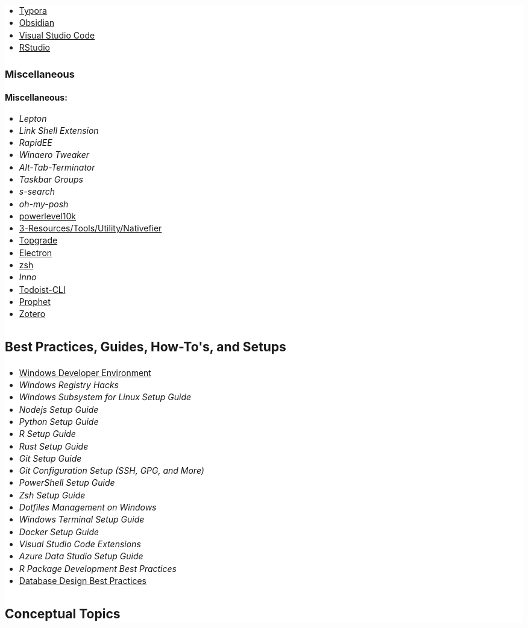 * [Typora](../../3-Resources/Tools/Developer%20Tools/Documentation/Text%20Editors/Typora.md)
* [Obsidian](../../3-Resources/Tools/Developer%20Tools/Documentation/Text%20Editors/Obsidian.md)
* [Visual Studio Code](../../3-Resources/Tools/Developer%20Tools/IDE/Visual%20Studio%20Code.md)
* [RStudio](../../3-Resources/Tools/Developer%20Tools/IDE/RStudio.md)

### Miscellaneous

**Miscellaneous:**

* *Lepton*
* *Link Shell Extension*
* *RapidEE*
* *Winaero Tweaker*
* *Alt-Tab-Terminator*
* *Taskbar Groups*
* *s-search*
* *oh-my-posh*
* [powerlevel10k](../../3-Resources/Tools/Developer%20Tools/Shell/powerlevel10k.md)
* [3-Resources/Tools/Utility/Nativefier](../../3-Resources/Tools/Utility/Nativefier.md)
* [Topgrade](../../3-Resources/Tools/Utility/Topgrade.md)
* [Electron](../../3-Resources/Tools/Utility/Electron.md)
* [zsh](../../3-Resources/Tools/Developer%20Tools/Shell/zsh.md)
* *Inno*
* [Todoist-CLI](../../3-Resources/Tools/Developer%20Tools/Command%20Line%20Utilities/Todoist-CLI.md)
* [Prophet](../../3-Resources/Tools/Modeling/Prophet.md)
* [Zotero](../../3-Resources/Tools/PKM%20Tools/Zotero.md)

## Best Practices, Guides, How-To's, and Setups

* [Windows Developer Environment](../Content/Guides/Windows%20Developer%20Environment.md)
* *Windows Registry Hacks*
* *Windows Subsystem for Linux Setup Guide*
* *Nodejs Setup Guide*
* *Python Setup Guide*
* *R Setup Guide*
* *Rust Setup Guide*
* *Git Setup Guide*
* *Git Configuration Setup (SSH, GPG, and More)*
* *PowerShell Setup Guide*
* *Zsh Setup Guide*
* *Dotfiles Management on Windows*
* *Windows Terminal Setup Guide*
* *Docker Setup Guide*
* *Visual Studio Code Extensions*
* *Azure Data Studio Setup Guide*
* *R Package Development Best Practices*
* [Database Design Best Practices](../../0-Slipbox/Database%20Design%20Best%20Practices.md)

## Conceptual Topics
